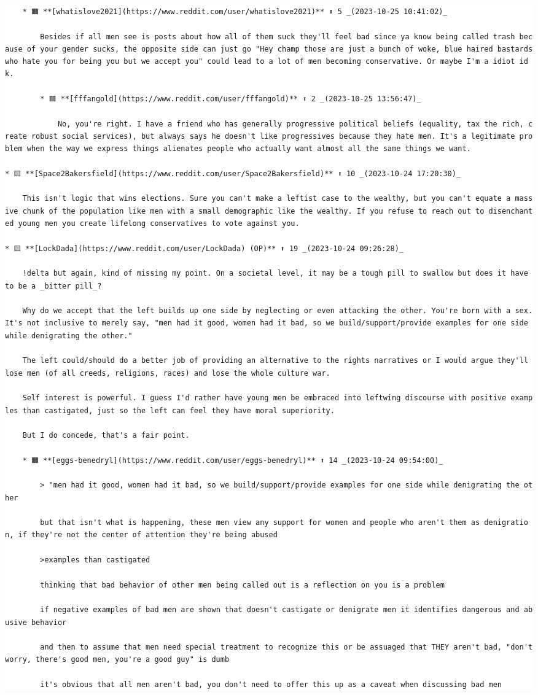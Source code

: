 		* 🟧 **[whatislove2021](https://www.reddit.com/user/whatislove2021)** ⬆️ 5 _(2023-10-25 10:41:02)_

			Besides if all men see is posts about how all of them suck they'll feel bad since ya know being called trash because of your gender sucks, the opposite side can just go "Hey champ those are just a bunch of woke, blue haired bastards who hate you for being you but we accept you" could lead to a lot of men becoming conservative. Or maybe I'm a idiot idk.

			* 🟦 **[fffangold](https://www.reddit.com/user/fffangold)** ⬆️ 2 _(2023-10-25 13:56:47)_

				No, you're right. I have a friend who has generally progressive political beliefs (equality, tax the rich, create robust social services), but always says he doesn't like progressives because they hate men. It's a legitimate problem when the way we express things alienates people who actually want almost all the same things we want.

	* 🟨 **[Space2Bakersfield](https://www.reddit.com/user/Space2Bakersfield)** ⬆️ 10 _(2023-10-24 17:20:30)_

		This isn't logic that wins elections. Sure you can't make a leftist case to the wealthy, but you can't equate a massive chunk of the population like men with a small demographic like the wealthy. If you refuse to reach out to disenchanted young men you create lifelong conservatives to vote against you.

	* 🟨 **[LockDada](https://www.reddit.com/user/LockDada) (OP)** ⬆️ 19 _(2023-10-24 09:26:28)_

		!delta but again, kind of missing my point. On a societal level, it may be a tough pill to swallow but does it have to be a _bitter pill_? 
		
		Why do we accept that the left builds up one side by neglecting or even attacking the other. You're born with a sex. It's not inclusive to merely say, "men had it good, women had it bad, so we build/support/provide examples for one side while denigrating the other."
		
		The left could/should do a better job of providing an alternative to the rights narratives or I would argue they'll lose men (of all creeds, religions, races) and lose the whole culture war. 
		
		Self interest is powerful. I guess I'd rather have young men be embraced into leftwing discourse with positive examples than castigated, just so the left can feel they have moral superiority.
		
		But I do concede, that's a fair point.

		* 🟧 **[eggs-benedryl](https://www.reddit.com/user/eggs-benedryl)** ⬆️ 14 _(2023-10-24 09:54:00)_

			> "men had it good, women had it bad, so we build/support/provide examples for one side while denigrating the other
			
			but that isn't what is happening, these men view any support for women and people who aren't them as denigration, if they're not the center of attention they're being abused
			
			>examples than castigated
			
			thinking that bad behavior of other men being called out is a reflection on you is a problem
			
			if negative examples of bad men are shown that doesn't castigate or denigrate men it identifies dangerous and abusive behavior
			
			and then to assume that men need special treatment to recognize this or be assuaged that THEY aren't bad, "don't worry, there's good men, you're a good guy" is dumb 
			
			it's obvious that all men aren't bad, you don't need to offer this up as a caveat when discussing bad men
